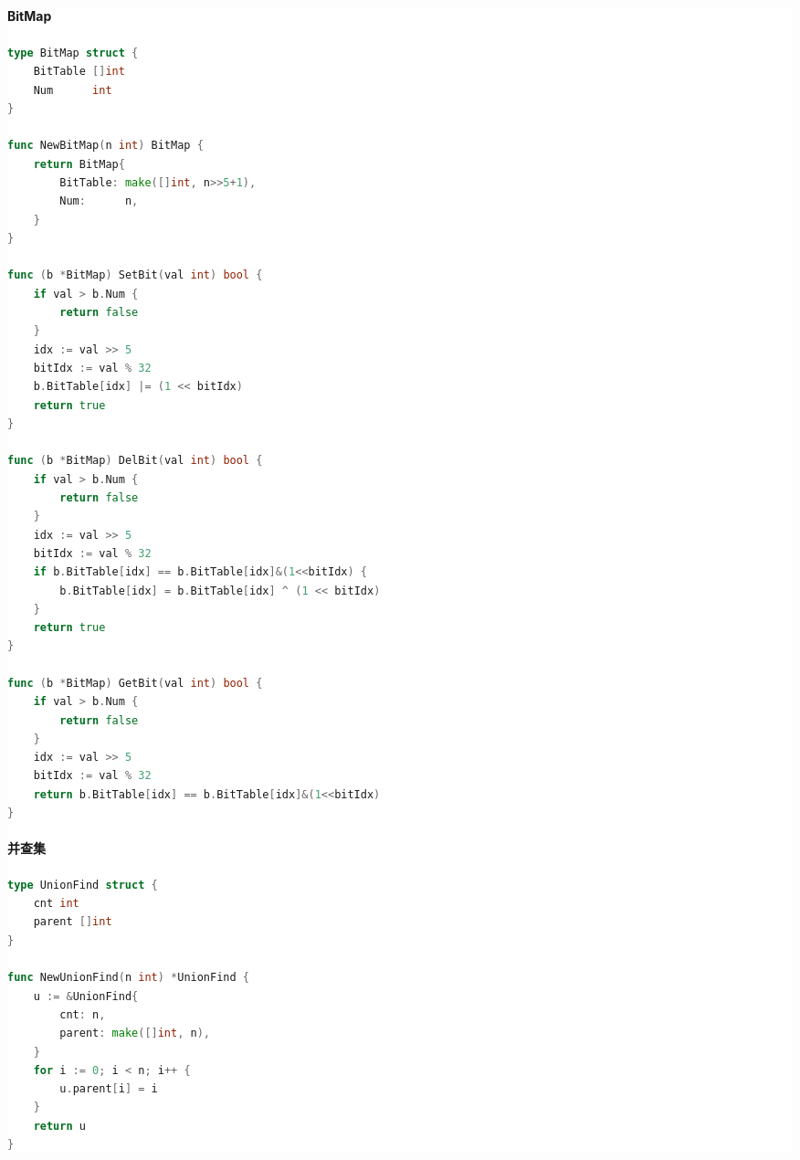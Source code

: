#### BitMap

```go
type BitMap struct {
	BitTable []int
	Num      int
}

func NewBitMap(n int) BitMap {
	return BitMap{
		BitTable: make([]int, n>>5+1),
		Num:      n,
	}
}

func (b *BitMap) SetBit(val int) bool {
	if val > b.Num {
		return false
	}
	idx := val >> 5
	bitIdx := val % 32
	b.BitTable[idx] |= (1 << bitIdx)
	return true
}

func (b *BitMap) DelBit(val int) bool {
	if val > b.Num {
		return false
	}
	idx := val >> 5
	bitIdx := val % 32
	if b.BitTable[idx] == b.BitTable[idx]&(1<<bitIdx) {
		b.BitTable[idx] = b.BitTable[idx] ^ (1 << bitIdx)
	}
	return true
}

func (b *BitMap) GetBit(val int) bool {
	if val > b.Num {
		return false
	}
	idx := val >> 5
	bitIdx := val % 32
	return b.BitTable[idx] == b.BitTable[idx]&(1<<bitIdx)
}
```

#### 并查集

```go
type UnionFind struct {
	cnt int
	parent []int
}

func NewUnionFind(n int) *UnionFind {
	u := &UnionFind{
		cnt: n,
		parent: make([]int, n),
	}
	for i := 0; i < n; i++ {
		u.parent[i] = i
	}
	return u
}
```